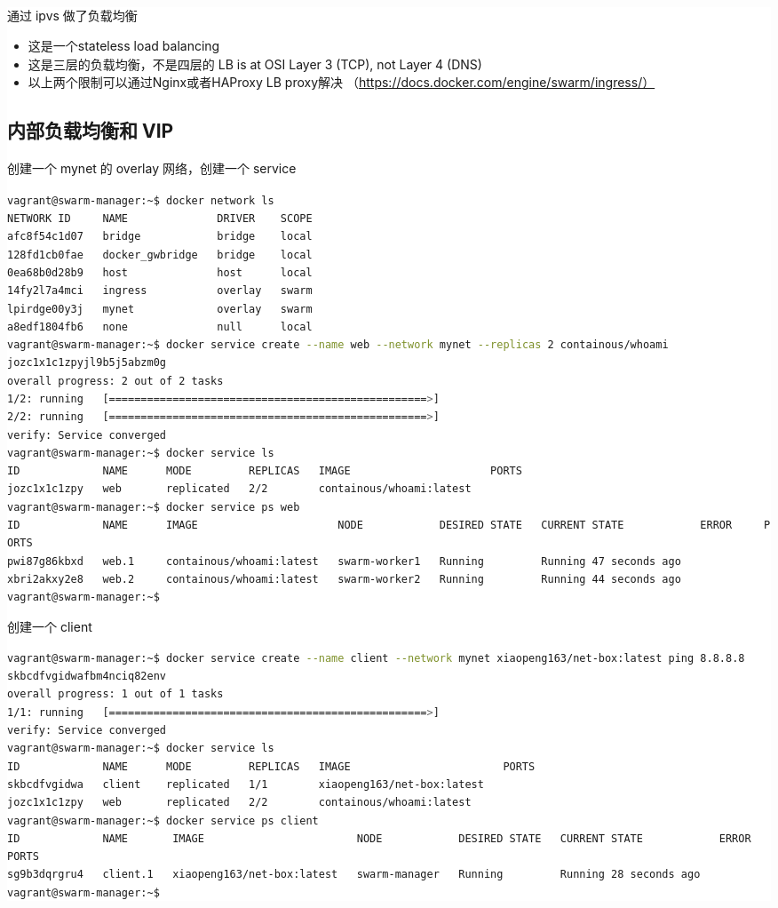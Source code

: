 通过 ipvs 做了负载均衡

- 这是一个stateless load balancing
- 这是三层的负载均衡，不是四层的 LB is at OSI Layer 3 (TCP), not Layer 4 (DNS)
- 以上两个限制可以通过Nginx或者HAProxy LB proxy解决 （https://docs.docker.com/engine/swarm/ingress/）

## 内部负载均衡和 VIP

创建一个 mynet 的 overlay 网络，创建一个 service

```bash
vagrant@swarm-manager:~$ docker network ls
NETWORK ID     NAME              DRIVER    SCOPE
afc8f54c1d07   bridge            bridge    local
128fd1cb0fae   docker_gwbridge   bridge    local
0ea68b0d28b9   host              host      local
14fy2l7a4mci   ingress           overlay   swarm
lpirdge00y3j   mynet             overlay   swarm
a8edf1804fb6   none              null      local
vagrant@swarm-manager:~$ docker service create --name web --network mynet --replicas 2 containous/whoami
jozc1x1c1zpyjl9b5j5abzm0g
overall progress: 2 out of 2 tasks
1/2: running   [==================================================>]
2/2: running   [==================================================>]
verify: Service converged
vagrant@swarm-manager:~$ docker service ls
ID             NAME      MODE         REPLICAS   IMAGE                      PORTS
jozc1x1c1zpy   web       replicated   2/2        containous/whoami:latest
vagrant@swarm-manager:~$ docker service ps web
ID             NAME      IMAGE                      NODE            DESIRED STATE   CURRENT STATE            ERROR     PORTS
pwi87g86kbxd   web.1     containous/whoami:latest   swarm-worker1   Running         Running 47 seconds ago
xbri2akxy2e8   web.2     containous/whoami:latest   swarm-worker2   Running         Running 44 seconds ago
vagrant@swarm-manager:~$
```

创建一个 client

```bash
vagrant@swarm-manager:~$ docker service create --name client --network mynet xiaopeng163/net-box:latest ping 8.8.8.8
skbcdfvgidwafbm4nciq82env
overall progress: 1 out of 1 tasks
1/1: running   [==================================================>]
verify: Service converged
vagrant@swarm-manager:~$ docker service ls
ID             NAME      MODE         REPLICAS   IMAGE                        PORTS
skbcdfvgidwa   client    replicated   1/1        xiaopeng163/net-box:latest
jozc1x1c1zpy   web       replicated   2/2        containous/whoami:latest
vagrant@swarm-manager:~$ docker service ps client
ID             NAME       IMAGE                        NODE            DESIRED STATE   CURRENT STATE            ERROR     PORTS
sg9b3dqrgru4   client.1   xiaopeng163/net-box:latest   swarm-manager   Running         Running 28 seconds ago
vagrant@swarm-manager:~$
```
